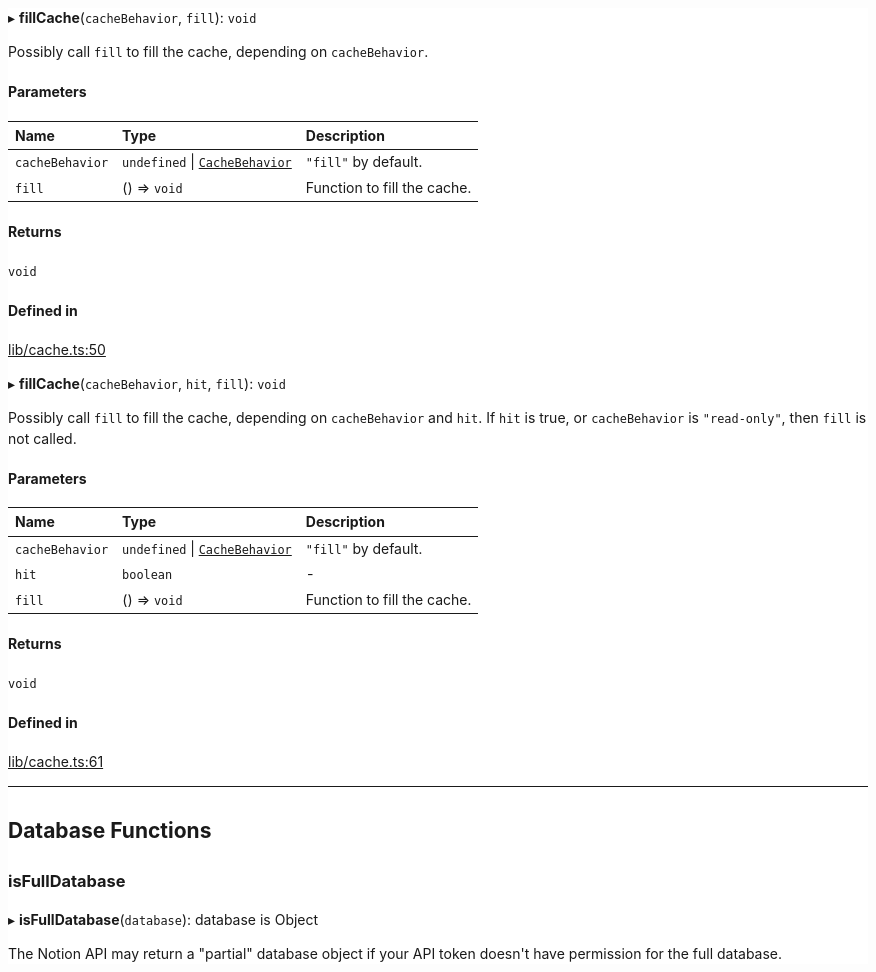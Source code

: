 ▸ **fillCache**(`cacheBehavior`, `fill`): `void`

Possibly call `fill` to fill the cache, depending on `cacheBehavior`.

#### Parameters

| Name | Type | Description |
| :------ | :------ | :------ |
| `cacheBehavior` | `undefined` \| [`CacheBehavior`](modules.md#cachebehavior) | `"fill"` by default. |
| `fill` | () => `void` | Function to fill the cache. |

#### Returns

`void`

#### Defined in

[lib/cache.ts:50](https://github.com/justjake/monorepo/blob/main/packages/notion-api/src/lib/cache.ts#L50)

▸ **fillCache**(`cacheBehavior`, `hit`, `fill`): `void`

Possibly call `fill` to fill the cache, depending on `cacheBehavior` and `hit`.
If `hit` is true, or `cacheBehavior` is `"read-only"`, then `fill` is not called.

#### Parameters

| Name | Type | Description |
| :------ | :------ | :------ |
| `cacheBehavior` | `undefined` \| [`CacheBehavior`](modules.md#cachebehavior) | `"fill"` by default. |
| `hit` | `boolean` | - |
| `fill` | () => `void` | Function to fill the cache. |

#### Returns

`void`

#### Defined in

[lib/cache.ts:61](https://github.com/justjake/monorepo/blob/main/packages/notion-api/src/lib/cache.ts#L61)

___

## Database Functions

### isFullDatabase

▸ **isFullDatabase**(`database`): database is Object

The Notion API may return a "partial" database object if your API token doesn't
have permission for the full database.

